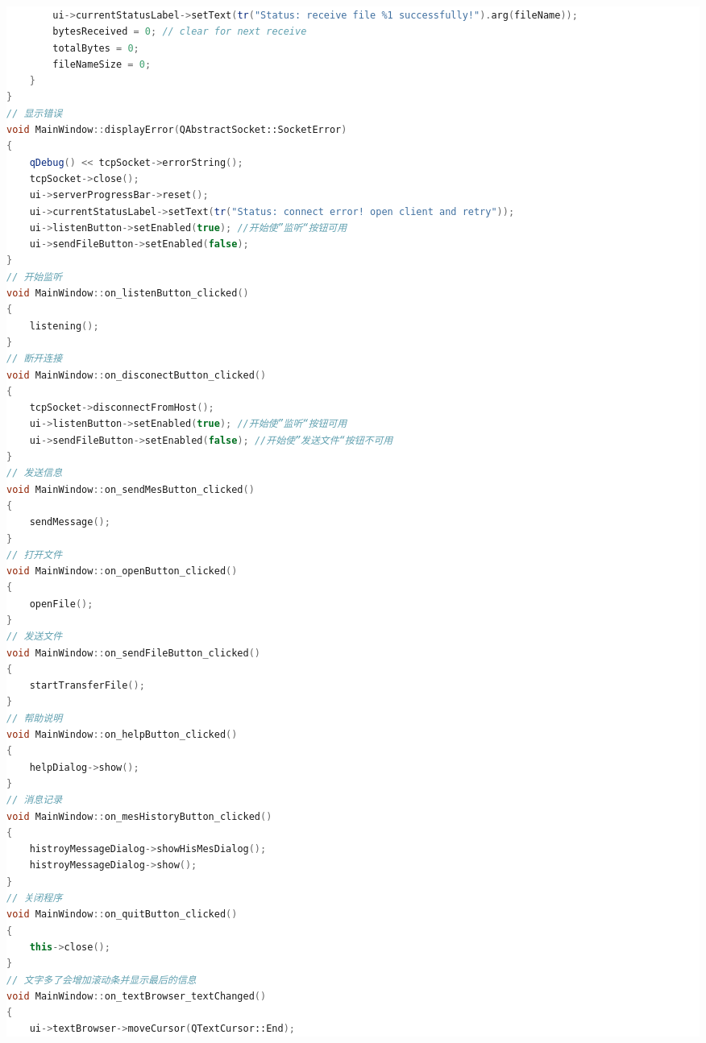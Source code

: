 ```cpp
        ui->currentStatusLabel->setText(tr("Status: receive file %1 successfully!").arg(fileName));
        bytesReceived = 0; // clear for next receive
        totalBytes = 0;
        fileNameSize = 0;
    }
}
// 显示错误
void MainWindow::displayError(QAbstractSocket::SocketError)
{
    qDebug() << tcpSocket->errorString();
    tcpSocket->close();
    ui->serverProgressBar->reset();
    ui->currentStatusLabel->setText(tr("Status: connect error! open client and retry"));
    ui->listenButton->setEnabled(true); //开始使”监听“按钮可用
    ui->sendFileButton->setEnabled(false);
}
// 开始监听
void MainWindow::on_listenButton_clicked()
{
    listening();
}
// 断开连接
void MainWindow::on_disconectButton_clicked()
{
    tcpSocket->disconnectFromHost();
    ui->listenButton->setEnabled(true); //开始使”监听“按钮可用
    ui->sendFileButton->setEnabled(false); //开始使”发送文件“按钮不可用
}
// 发送信息
void MainWindow::on_sendMesButton_clicked()
{
    sendMessage();
}
// 打开文件
void MainWindow::on_openButton_clicked()
{
    openFile();
}
// 发送文件
void MainWindow::on_sendFileButton_clicked()
{
    startTransferFile();
}
// 帮助说明
void MainWindow::on_helpButton_clicked()
{
    helpDialog->show();
}
// 消息记录
void MainWindow::on_mesHistoryButton_clicked()
{
    histroyMessageDialog->showHisMesDialog();
    histroyMessageDialog->show();
}
// 关闭程序
void MainWindow::on_quitButton_clicked()
{
    this->close();
}
// 文字多了会增加滚动条并显示最后的信息
void MainWindow::on_textBrowser_textChanged()
{
    ui->textBrowser->moveCursor(QTextCursor::End);
```